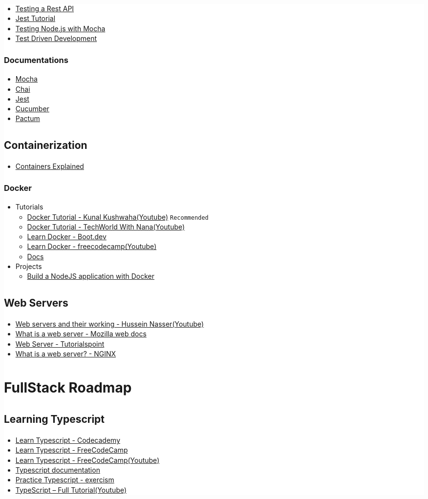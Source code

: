 - [Testing a Rest API](https://www.youtube.com/watch?v=I4BZQr-5mBY)
- [Jest Tutorial](https://www.youtube.com/watch?v=8gHEv5iNRKk)
- [Testing Node.js with Mocha](https://www.youtube.com/watch?v=Bs68k6xfR3E)
- [Test Driven Development](https://www.youtube.com/watch?v=ISAjES_Gklc)

### Documentations

- [Mocha](https://mochajs.org/)
- [Chai](https://www.chaijs.com/guide/)
- [Jest](https://jestjs.io/docs/getting-started)
- [Cucumber](https://cucumber.io/docs/guides/)
- [Pactum](https://pactumjs.github.io/guides/api-testing.html)

## Containerization

- [Containers Explained](https://www.youtube.com/watch?v=0qotVMX-J5s)

### Docker

- Tutorials
    - [Docker Tutorial - Kunal Kushwaha(Youtube)](https://www.youtube.com/watch?v=17Bl31rlnRM) `Recommended`
    - [Docker Tutorial - TechWorld With Nana(Youtube)](https://www.youtube.com/watch?v=3c-iBn73dDE)
    - [Learn Docker - Boot.dev](https://boot.dev/learn/learn-docker)
    - [Learn Docker - freecodecamp(Youtube)](https://www.youtube.com/watch?v=9zUHg7xjIqQ)
    - [Docs](https://docs.docker.com/) 
- Projects
    - [Build a NodeJS application with Docker](https://www.youtube.com/watch?v=PsWeSg38XFY)

## Web Servers

- [Web servers and their working - Hussein Nasser(Youtube)](https://www.youtube.com/watch?v=JhpUch6lWMw)
- [What is a web server - Mozilla web docs](https://developer.mozilla.org/en-US/docs/Learn/Common_questions/What_is_a_web_server)
- [Web Server - Tutorialspoint](https://www.tutorialspoint.com/internet_technologies/web_servers.htm)
- [What is a web server? - NGINX](https://www.nginx.com/resources/glossary/web-server/)

# FullStack Roadmap

## Learning Typescript

- [Learn Typescript - Codecademy](https://www.codecademy.com/learn/learn-typescript)
- [Learn Typescript - FreeCodeCamp](https://www.freecodecamp.org/news/learn-typescript-beginners-guide/)
- [Learn Typescript - FreeCodeCamp(Youtube)](https://youtu.be/gp5H0Vw39yw)
- [Typescript documentation](https://www.typescriptlang.org/docs/)
- [Practice Typescript - exercism](https://exercism.org/tracks/typescript)
- [TypeScript – Full Tutorial(Youtube)](https://www.youtube.com/watch?v=30LWjhZzg50)
